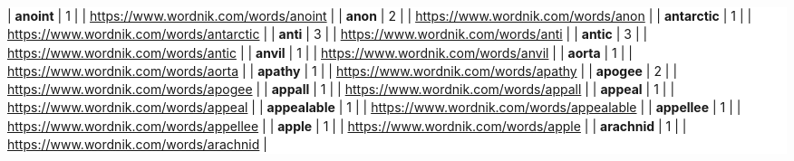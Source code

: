 | **anoint**                          |       1 |                                                                                                                                                                                                                                                                                                   | https://www.wordnik.com/words/anoint       |
| **anon**                            |       2 |                                                                                                                                                                                                                                                                                                   | https://www.wordnik.com/words/anon         |
| **antarctic**                       |       1 |                                                                                                                                                                                                                                                                                                   | https://www.wordnik.com/words/antarctic    |
| **anti**                            |       3 |                                                                                                                                                                                                                                                                                                   | https://www.wordnik.com/words/anti         |
| **antic**                           |       3 |                                                                                                                                                                                                                                                                                                   | https://www.wordnik.com/words/antic        |
| **anvil**                           |       1 |                                                                                                                                                                                                                                                                                                   | https://www.wordnik.com/words/anvil        |
| **aorta**                           |       1 |                                                                                                                                                                                                                                                                                                   | https://www.wordnik.com/words/aorta        |
| **apathy**                          |       1 |                                                                                                                                                                                                                                                                                                   | https://www.wordnik.com/words/apathy       |
| **apogee**                          |       2 |                                                                                                                                                                                                                                                                                                   | https://www.wordnik.com/words/apogee       |
| **appall**                          |       1 |                                                                                                                                                                                                                                                                                                   | https://www.wordnik.com/words/appall       |
| **appeal**                          |       1 |                                                                                                                                                                                                                                                                                                   | https://www.wordnik.com/words/appeal       |
| **appealable**                      |       1 |                                                                                                                                                                                                                                                                                                   | https://www.wordnik.com/words/appealable   |
| **appellee**                        |       1 |                                                                                                                                                                                                                                                                                                   | https://www.wordnik.com/words/appellee     |
| **apple**                           |       1 |                                                                                                                                                                                                                                                                                                   | https://www.wordnik.com/words/apple        |
| **arachnid**                        |       1 |                                                                                                                                                                                                                                                                                                   | https://www.wordnik.com/words/arachnid     |